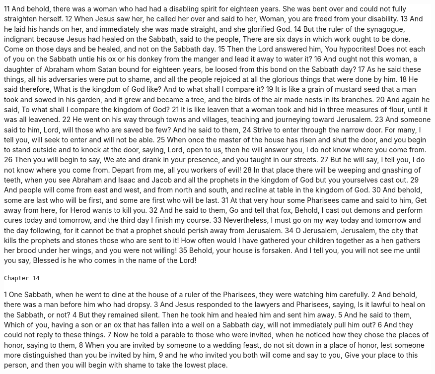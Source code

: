 11	And behold, there was a woman who had had a disabling spirit for eighteen years. She was bent over and could not fully straighten herself.
12	When Jesus saw her, he called her over and said to her, Woman, you are freed from your disability.
13	And he laid his hands on her, and immediately she was made straight, and she glorified God.
14	But the ruler of the synagogue, indignant because Jesus had healed on the Sabbath, said to the people, There are six days in which work ought to be done. Come on those days and be healed, and not on the Sabbath day.
15	Then the Lord answered him, You hypocrites! Does not each of you on the Sabbath untie his ox or his donkey from the manger and lead it away to water it?
16	And ought not this woman, a daughter of Abraham whom Satan bound for eighteen years, be loosed from this bond on the Sabbath day?
17	As he said these things, all his adversaries were put to shame, and all the people rejoiced at all the glorious things that were done by him.
18	He said therefore, What is the kingdom of God like? And to what shall I compare it?
19	It is like a grain of mustard seed that a man took and sowed in his garden, and it grew and became a tree, and the birds of the air made nests in its branches.
20	And again he said, To what shall I compare the kingdom of God?
21	It is like leaven that a woman took and hid in three measures of flour, until it was all leavened.
22	He went on his way through towns and villages, teaching and journeying toward Jerusalem.
23	And someone said to him, Lord, will those who are saved be few? And he said to them,
24	Strive to enter through the narrow door. For many, I tell you, will seek to enter and will not be able.
25	When once the master of the house has risen and shut the door, and you begin to stand outside and to knock at the door, saying, Lord, open to us, then he will answer you, I do not know where you come from.
26	Then you will begin to say, We ate and drank in your presence, and you taught in our streets.
27	But he will say, I tell you, I do not know where you come from. Depart from me, all you workers of evil!
28	In that place there will be weeping and gnashing of teeth, when you see Abraham and Isaac and Jacob and all the prophets in the kingdom of God but you yourselves cast out.
29	And people will come from east and west, and from north and south, and recline at table in the kingdom of God.
30	And behold, some are last who will be first, and some are first who will be last.
31	At that very hour some Pharisees came and said to him, Get away from here, for Herod wants to kill you.
32	And he said to them, Go and tell that fox, Behold, I cast out demons and perform cures today and tomorrow, and the third day I finish my course.
33	Nevertheless, I must go on my way today and tomorrow and the day following, for it cannot be that a prophet should perish away from Jerusalem.
34	O Jerusalem, Jerusalem, the city that kills the prophets and stones those who are sent to it! How often would I have gathered your children together as a hen gathers her brood under her wings, and you were not willing!
35	Behold, your house is forsaken. And I tell you, you will not see me until you say, Blessed is he who comes in the name of the Lord!

	Chapter 14

1	One Sabbath, when he went to dine at the house of a ruler of the Pharisees, they were watching him carefully.
2	And behold, there was a man before him who had dropsy.
3	And Jesus responded to the lawyers and Pharisees, saying, Is it lawful to heal on the Sabbath, or not?
4	But they remained silent. Then he took him and healed him and sent him away.
5	And he said to them, Which of you, having a son or an ox that has fallen into a well on a Sabbath day, will not immediately pull him out?
6	And they could not reply to these things.
7	Now he told a parable to those who were invited, when he noticed how they chose the places of honor, saying to them,
8	When you are invited by someone to a wedding feast, do not sit down in a place of honor, lest someone more distinguished than you be invited by him,
9	and he who invited you both will come and say to you, Give your place to this person, and then you will begin with shame to take the lowest place.